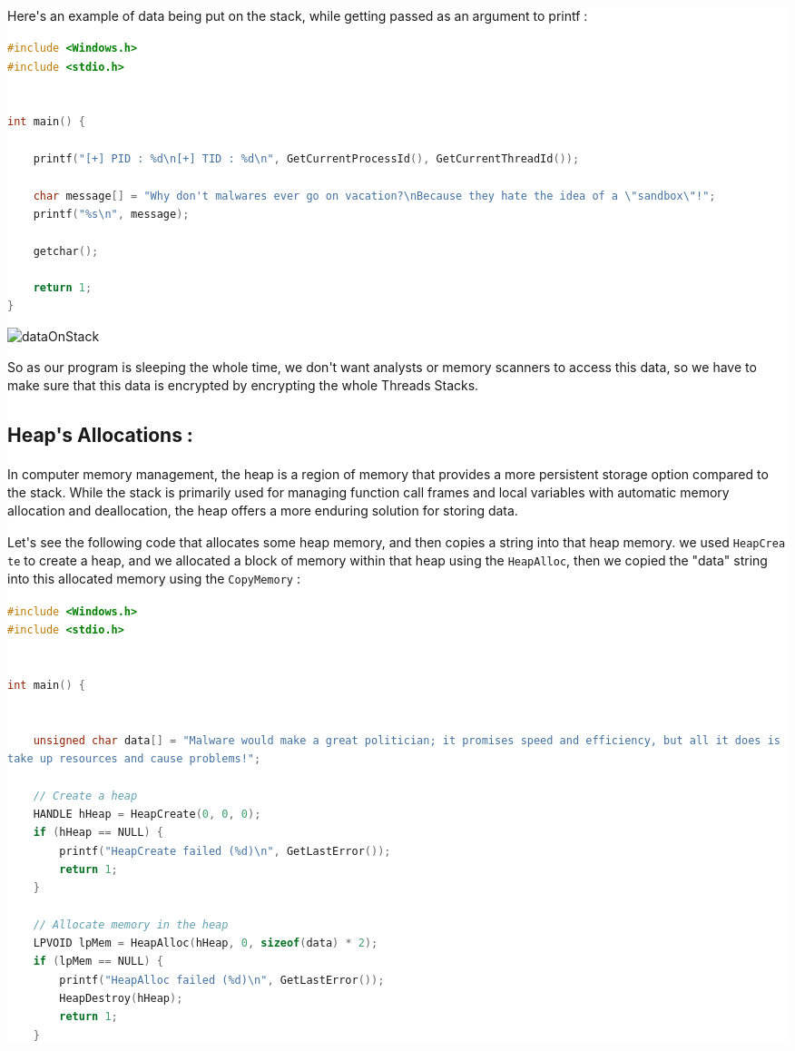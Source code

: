 Here's an example of data being put on the stack, while getting passed as an argument to printf :

```c
#include <Windows.h>
#include <stdio.h>


int main() {

	printf("[+] PID : %d\n[+] TID : %d\n", GetCurrentProcessId(), GetCurrentThreadId());
	
	char message[] = "Why don't malwares ever go on vacation?\nBecause they hate the idea of a \"sandbox\"!";
	printf("%s\n", message);
	
	getchar();
	
	return 1;
}
```


![dataOnStack](https://github.com/CognisysGroup/SweetDreams/assets/123980007/acdf5328-7cbb-478b-bcf0-2152f8dca865)


So as our program is sleeping the whole time, we don't want analysts or memory scanners to access this data, so we have to make sure that this data is encrypted by encrypting the whole Threads Stacks.

## Heap's Allocations :

In computer memory management, the heap is a region of memory that provides a more persistent storage option compared to the stack. While the stack is primarily used for managing function call frames and local variables with automatic memory allocation and deallocation, the heap offers a more enduring solution for storing data.

Let's see the following code that allocates some heap memory, and then copies a string into that heap memory. we used `HeapCreate` to create a heap, and we allocated a block of memory within that heap using the `HeapAlloc`, then we copied the "data" string into this allocated memory using the `CopyMemory` :

```c
#include <Windows.h>
#include <stdio.h>


int main() {

	
    unsigned char data[] = "Malware would make a great politician; it promises speed and efficiency, but all it does is take up resources and cause problems!";

    // Create a heap
    HANDLE hHeap = HeapCreate(0, 0, 0);
    if (hHeap == NULL) {
        printf("HeapCreate failed (%d)\n", GetLastError());
        return 1;
    }

    // Allocate memory in the heap
    LPVOID lpMem = HeapAlloc(hHeap, 0, sizeof(data) * 2);
    if (lpMem == NULL) {
        printf("HeapAlloc failed (%d)\n", GetLastError());
        HeapDestroy(hHeap);
        return 1;
    }
```